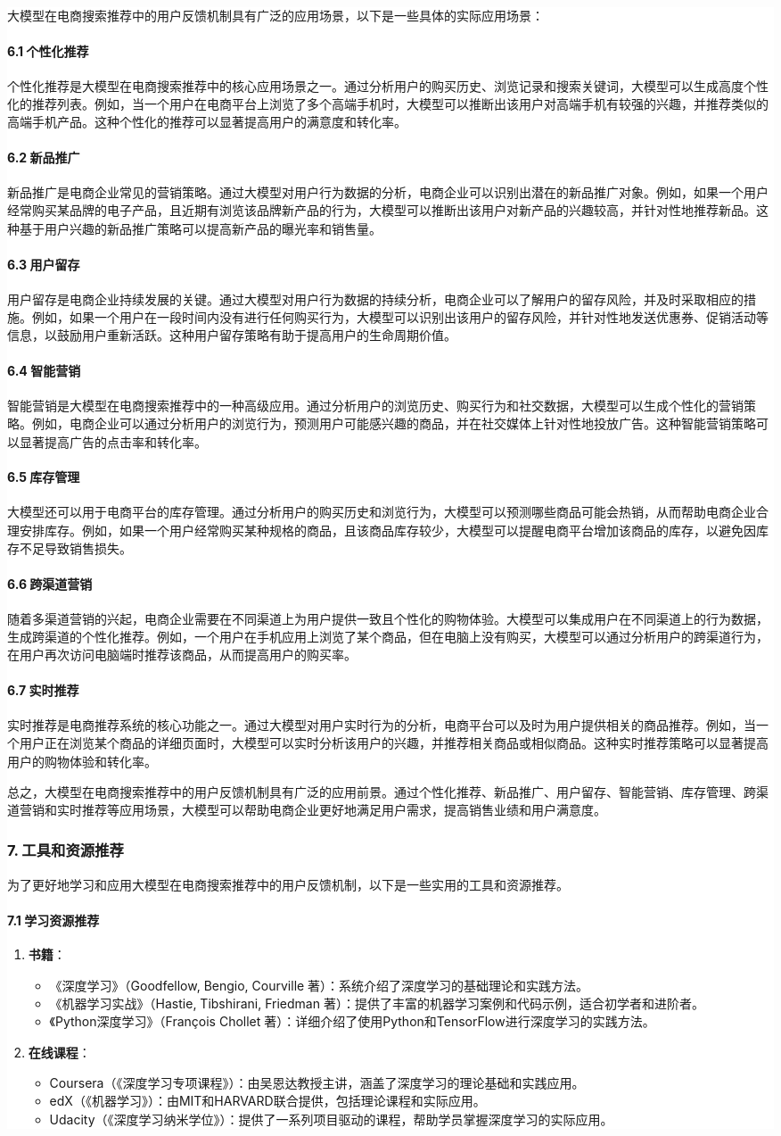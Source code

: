 大模型在电商搜索推荐中的用户反馈机制具有广泛的应用场景，以下是一些具体的实际应用场景：

#### 6.1 个性化推荐

个性化推荐是大模型在电商搜索推荐中的核心应用场景之一。通过分析用户的购买历史、浏览记录和搜索关键词，大模型可以生成高度个性化的推荐列表。例如，当一个用户在电商平台上浏览了多个高端手机时，大模型可以推断出该用户对高端手机有较强的兴趣，并推荐类似的高端手机产品。这种个性化的推荐可以显著提高用户的满意度和转化率。

#### 6.2 新品推广

新品推广是电商企业常见的营销策略。通过大模型对用户行为数据的分析，电商企业可以识别出潜在的新品推广对象。例如，如果一个用户经常购买某品牌的电子产品，且近期有浏览该品牌新产品的行为，大模型可以推断出该用户对新产品的兴趣较高，并针对性地推荐新品。这种基于用户兴趣的新品推广策略可以提高新产品的曝光率和销售量。

#### 6.3 用户留存

用户留存是电商企业持续发展的关键。通过大模型对用户行为数据的持续分析，电商企业可以了解用户的留存风险，并及时采取相应的措施。例如，如果一个用户在一段时间内没有进行任何购买行为，大模型可以识别出该用户的留存风险，并针对性地发送优惠券、促销活动等信息，以鼓励用户重新活跃。这种用户留存策略有助于提高用户的生命周期价值。

#### 6.4 智能营销

智能营销是大模型在电商搜索推荐中的一种高级应用。通过分析用户的浏览历史、购买行为和社交数据，大模型可以生成个性化的营销策略。例如，电商企业可以通过分析用户的浏览行为，预测用户可能感兴趣的商品，并在社交媒体上针对性地投放广告。这种智能营销策略可以显著提高广告的点击率和转化率。

#### 6.5 库存管理

大模型还可以用于电商平台的库存管理。通过分析用户的购买历史和浏览行为，大模型可以预测哪些商品可能会热销，从而帮助电商企业合理安排库存。例如，如果一个用户经常购买某种规格的商品，且该商品库存较少，大模型可以提醒电商平台增加该商品的库存，以避免因库存不足导致销售损失。

#### 6.6 跨渠道营销

随着多渠道营销的兴起，电商企业需要在不同渠道上为用户提供一致且个性化的购物体验。大模型可以集成用户在不同渠道上的行为数据，生成跨渠道的个性化推荐。例如，一个用户在手机应用上浏览了某个商品，但在电脑上没有购买，大模型可以通过分析用户的跨渠道行为，在用户再次访问电脑端时推荐该商品，从而提高用户的购买率。

#### 6.7 实时推荐

实时推荐是电商推荐系统的核心功能之一。通过大模型对用户实时行为的分析，电商平台可以及时为用户提供相关的商品推荐。例如，当一个用户正在浏览某个商品的详细页面时，大模型可以实时分析该用户的兴趣，并推荐相关商品或相似商品。这种实时推荐策略可以显著提高用户的购物体验和转化率。

总之，大模型在电商搜索推荐中的用户反馈机制具有广泛的应用前景。通过个性化推荐、新品推广、用户留存、智能营销、库存管理、跨渠道营销和实时推荐等应用场景，大模型可以帮助电商企业更好地满足用户需求，提高销售业绩和用户满意度。

### 7. 工具和资源推荐

为了更好地学习和应用大模型在电商搜索推荐中的用户反馈机制，以下是一些实用的工具和资源推荐。

#### 7.1 学习资源推荐

1. **书籍**：

   - 《深度学习》（Goodfellow, Bengio, Courville 著）：系统介绍了深度学习的基础理论和实践方法。
   - 《机器学习实战》（Hastie, Tibshirani, Friedman 著）：提供了丰富的机器学习案例和代码示例，适合初学者和进阶者。
   - 《Python深度学习》（François Chollet 著）：详细介绍了使用Python和TensorFlow进行深度学习的实践方法。

2. **在线课程**：

   - Coursera（《深度学习专项课程》）：由吴恩达教授主讲，涵盖了深度学习的理论基础和实践应用。
   - edX（《机器学习》）：由MIT和HARVARD联合提供，包括理论课程和实际应用。
   - Udacity（《深度学习纳米学位》）：提供了一系列项目驱动的课程，帮助学员掌握深度学习的实际应用。
